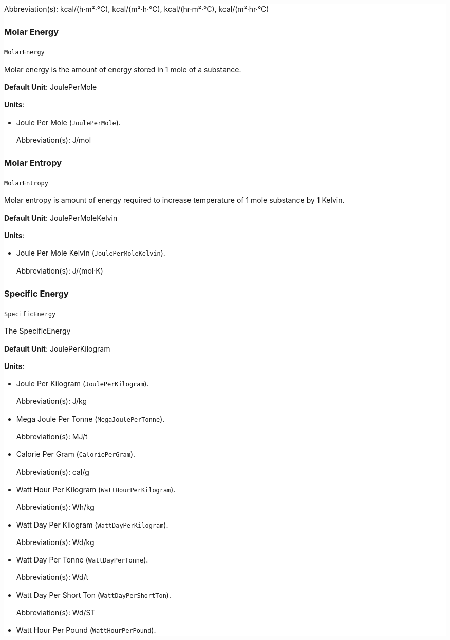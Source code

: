   Abbreviation(s): kcal/(h·m²·°C), kcal/(m²·h·°C), kcal/(hr·m²·°C), kcal/(m²·hr·°C)

### Molar Energy
`MolarEnergy`

Molar energy is the amount of energy stored in 1 mole of a substance.

**Default Unit**: JoulePerMole

**Units**:

- Joule Per Mole (`JoulePerMole`).

  Abbreviation(s): J/mol

### Molar Entropy
`MolarEntropy`

Molar entropy is amount of energy required to increase temperature of 1 mole substance by 1 Kelvin.

**Default Unit**: JoulePerMoleKelvin

**Units**:

- Joule Per Mole Kelvin (`JoulePerMoleKelvin`).

  Abbreviation(s): J/(mol·K)

### Specific Energy
`SpecificEnergy`

The SpecificEnergy

**Default Unit**: JoulePerKilogram

**Units**:

- Joule Per Kilogram (`JoulePerKilogram`).

  Abbreviation(s): J/kg
- Mega Joule Per Tonne (`MegaJoulePerTonne`).

  Abbreviation(s): MJ/t
- Calorie Per Gram (`CaloriePerGram`).

  Abbreviation(s): cal/g
- Watt Hour Per Kilogram (`WattHourPerKilogram`).

  Abbreviation(s): Wh/kg
- Watt Day Per Kilogram (`WattDayPerKilogram`).

  Abbreviation(s): Wd/kg
- Watt Day Per Tonne (`WattDayPerTonne`).

  Abbreviation(s): Wd/t
- Watt Day Per Short Ton (`WattDayPerShortTon`).

  Abbreviation(s): Wd/ST
- Watt Hour Per Pound (`WattHourPerPound`).
